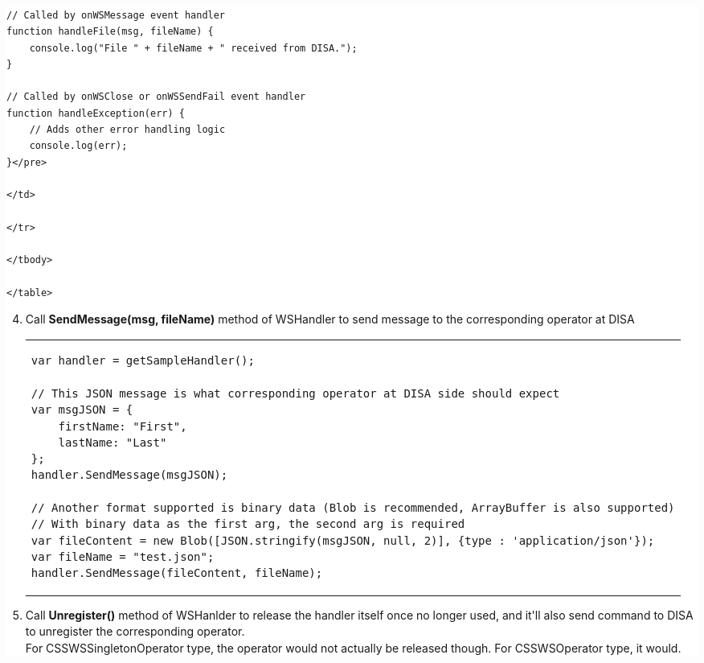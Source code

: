     // Called by onWSMessage event handler
    function handleFile(msg, fileName) {
        console.log("File " + fileName + " received from DISA.");
    }

    // Called by onWSClose or onWSSendFail event handler
    function handleException(err) {
        // Adds other error handling logic
        console.log(err);
    }</pre>

    </td>

    </tr>

    </tbody>

    </table>

4.  Call **SendMessage(msg, fileName)** method of WSHandler to send message to the corresponding operator at DISA

    <table class="wysiwyg-macro" data-macro-name="code" data-macro-parameters="language=js|linenumbers=true|theme=Eclipse|title=Example - SendMessage of WSHandler" style="background-image: url(/confluence/plugins/servlet/confluence/placeholder/macro-heading?definition=e2NvZGU6bGFuZ3VhZ2U9anN8dGhlbWU9RWNsaXBzZXx0aXRsZT1FeGFtcGxlIC0gU2VuZE1lc3NhZ2Ugb2YgV1NIYW5kbGVyfGxpbmVudW1iZXJzPXRydWV9&amp;locale=en_GB&amp;version=2); background-repeat: no-repeat;" data-macro-body-type="PLAIN_TEXT">

    <tbody>

    <tr>

    <td class="wysiwyg-macro-body">

    <pre>var handler = getSampleHandler();

    // This JSON message is what corresponding operator at DISA side should expect
    var msgJSON = {
        firstName: "First",
        lastName: "Last"
    };
    handler.SendMessage(msgJSON);

    // Another format supported is binary data (Blob is recommended, ArrayBuffer is also supported)
    // With binary data as the first arg, the second arg is required
    var fileContent = new Blob([JSON.stringify(msgJSON, null, 2)], {type : 'application/json'});
    var fileName = "test.json";
    handler.SendMessage(fileContent, fileName);</pre>

    </td>

    </tr>

    </tbody>

    </table>

5.  Call **Unregister()** method of WSHanlder to release the handler itself once no longer used, and it'll also send command to DISA to unregister the corresponding operator.  
    For CSSWSSingletonOperator type, the operator would not actually be released though. For CSSWSOperator type, it would.
